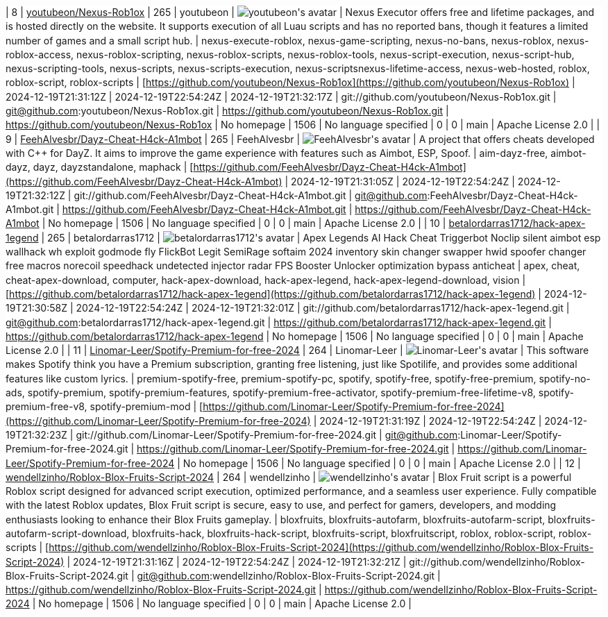 | 8 | [youtubeon/Nexus-Rob1ox](https://github.com/youtubeon/Nexus-Rob1ox) | 265 | youtubeon | ![youtubeon's avatar](https://avatars.githubusercontent.com/u/160069164?v=4) | Nexus Executor offers free and lifetime packages, and is hosted directly on the website. It supports execution of all Luau scripts and has no reported bans, though it features a limited number of games and a small script hub. | nexus-execute-roblox, nexus-game-scripting, nexus-no-bans, nexus-roblox, nexus-roblox-access, nexus-roblox-scripting, nexus-roblox-scripts, nexus-roblox-tools, nexus-script-execution, nexus-script-hub, nexus-scripting-tools, nexus-scripts, nexus-scripts-execution, nexus-scriptsnexus-lifetime-access, nexus-web-hosted, roblox, roblox-script, roblox-scripts | [https://github.com/youtubeon/Nexus-Rob1ox](https://github.com/youtubeon/Nexus-Rob1ox) | 2024-12-19T21:31:12Z | 2024-12-19T22:54:24Z | 2024-12-19T21:32:17Z | git://github.com/youtubeon/Nexus-Rob1ox.git | git@github.com:youtubeon/Nexus-Rob1ox.git | https://github.com/youtubeon/Nexus-Rob1ox.git | https://github.com/youtubeon/Nexus-Rob1ox | No homepage | 1506 | No language specified | 0 | 0 | main | Apache License 2.0 |
| 9 | [FeehAlvesbr/Dayz-Cheat-H4ck-A1mbot](https://github.com/FeehAlvesbr/Dayz-Cheat-H4ck-A1mbot) | 265 | FeehAlvesbr | ![FeehAlvesbr's avatar](https://avatars.githubusercontent.com/u/60102165?v=4) | A project that offers cheats developed with C++ for DayZ. It aims to improve the game experience with features such as Aimbot, ESP, Spoof. | aim-dayz-free, aimbot-dayz, dayz, dayzstandalone, maphack | [https://github.com/FeehAlvesbr/Dayz-Cheat-H4ck-A1mbot](https://github.com/FeehAlvesbr/Dayz-Cheat-H4ck-A1mbot) | 2024-12-19T21:31:05Z | 2024-12-19T22:54:24Z | 2024-12-19T21:32:12Z | git://github.com/FeehAlvesbr/Dayz-Cheat-H4ck-A1mbot.git | git@github.com:FeehAlvesbr/Dayz-Cheat-H4ck-A1mbot.git | https://github.com/FeehAlvesbr/Dayz-Cheat-H4ck-A1mbot.git | https://github.com/FeehAlvesbr/Dayz-Cheat-H4ck-A1mbot | No homepage | 1506 | No language specified | 0 | 0 | main | Apache License 2.0 |
| 10 | [betalordarras1712/hack-apex-1egend](https://github.com/betalordarras1712/hack-apex-1egend) | 265 | betalordarras1712 | ![betalordarras1712's avatar](https://avatars.githubusercontent.com/u/155703813?v=4) | Apex Legends AI Hack Cheat Triggerbot Noclip silent aimbot esp wallhack wh exploit godmode fly FlickBot Legit SemiRage softaim 2024 inventory skin changer swapper hwid spoofer changer free macros norecoil speedhack undetected injector radar FPS Booster Unlocker optimization bypass anticheat | apex, cheat, cheat-apex-download, computer, hack-apex-download, hack-apex-legend, hack-apex-legend-download, vision | [https://github.com/betalordarras1712/hack-apex-1egend](https://github.com/betalordarras1712/hack-apex-1egend) | 2024-12-19T21:30:58Z | 2024-12-19T22:54:24Z | 2024-12-19T21:32:01Z | git://github.com/betalordarras1712/hack-apex-1egend.git | git@github.com:betalordarras1712/hack-apex-1egend.git | https://github.com/betalordarras1712/hack-apex-1egend.git | https://github.com/betalordarras1712/hack-apex-1egend | No homepage | 1506 | No language specified | 0 | 0 | main | Apache License 2.0 |
| 11 | [Linomar-Leer/Spotify-Premium-for-free-2024](https://github.com/Linomar-Leer/Spotify-Premium-for-free-2024) | 264 | Linomar-Leer | ![Linomar-Leer's avatar](https://avatars.githubusercontent.com/u/191689126?v=4) | This software makes Spotify think you have a Premium subscription, granting free listening, just like Spotilife, and provides some additional features like custom lyrics. | premium-spotify-free, premium-spotify-pc, spotify, spotify-free, spotify-free-premium, spotify-no-ads, spotify-premium, spotify-premium-features, spotify-premium-free-activator, spotify-premium-free-lifetime-v8, spotify-premium-free-v8, spotify-premium-mod | [https://github.com/Linomar-Leer/Spotify-Premium-for-free-2024](https://github.com/Linomar-Leer/Spotify-Premium-for-free-2024) | 2024-12-19T21:31:19Z | 2024-12-19T22:54:24Z | 2024-12-19T21:32:23Z | git://github.com/Linomar-Leer/Spotify-Premium-for-free-2024.git | git@github.com:Linomar-Leer/Spotify-Premium-for-free-2024.git | https://github.com/Linomar-Leer/Spotify-Premium-for-free-2024.git | https://github.com/Linomar-Leer/Spotify-Premium-for-free-2024 | No homepage | 1506 | No language specified | 0 | 0 | main | Apache License 2.0 |
| 12 | [wendellzinho/Roblox-Blox-Fruits-Script-2024](https://github.com/wendellzinho/Roblox-Blox-Fruits-Script-2024) | 264 | wendellzinho | ![wendellzinho's avatar](https://avatars.githubusercontent.com/u/191275051?v=4) | Blox Fruit script is a powerful Roblox script designed for advanced script execution, optimized performance, and a seamless user experience. Fully compatible with the latest Roblox updates, Blox Fruit script is secure, easy to use, and perfect for gamers, developers, and modding enthusiasts looking to enhance their Blox Fruits gameplay. | bloxfruits, bloxfruits-autofarm, bloxfruits-autofarm-script, bloxfruits-autofarm-script-download, bloxfruits-hack, bloxfruits-hack-script, bloxfruits-script, bloxfruitscript, roblox, roblox-script, roblox-scripts | [https://github.com/wendellzinho/Roblox-Blox-Fruits-Script-2024](https://github.com/wendellzinho/Roblox-Blox-Fruits-Script-2024) | 2024-12-19T21:31:16Z | 2024-12-19T22:54:24Z | 2024-12-19T21:32:21Z | git://github.com/wendellzinho/Roblox-Blox-Fruits-Script-2024.git | git@github.com:wendellzinho/Roblox-Blox-Fruits-Script-2024.git | https://github.com/wendellzinho/Roblox-Blox-Fruits-Script-2024.git | https://github.com/wendellzinho/Roblox-Blox-Fruits-Script-2024 | No homepage | 1506 | No language specified | 0 | 0 | main | Apache License 2.0 |